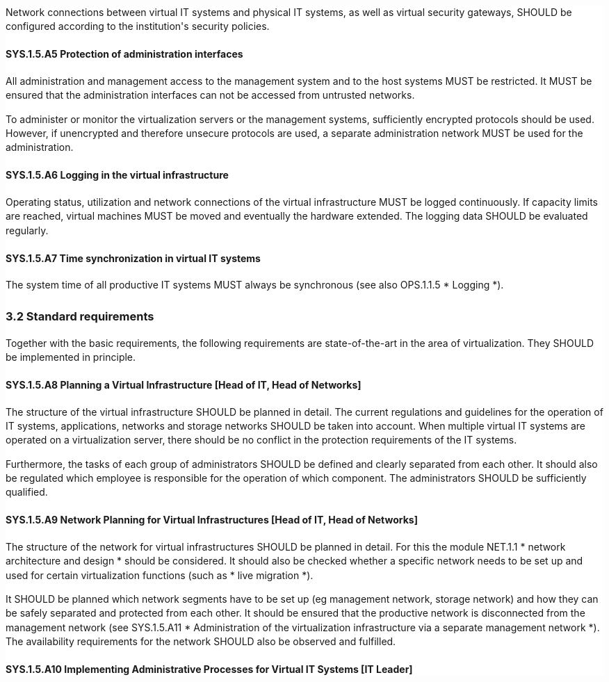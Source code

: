 Network connections between virtual IT systems and physical IT systems, as well as virtual security gateways, SHOULD be configured according to the institution's security policies.

#### SYS.1.5.A5 Protection of administration interfaces

All administration and management access to the management system and to the host systems MUST be restricted. It MUST be ensured that the administration interfaces can not be accessed from untrusted networks.

To administer or monitor the virtualization servers or the management systems, sufficiently encrypted protocols should be used. However, if unencrypted and therefore unsecure protocols are used, a separate administration network MUST be used for the administration.

#### SYS.1.5.A6 Logging in the virtual infrastructure

Operating status, utilization and network connections of the virtual infrastructure MUST be logged continuously. If capacity limits are reached, virtual machines MUST be moved and eventually the hardware extended. The logging data SHOULD be evaluated regularly.
#### SYS.1.5.A7 Time synchronization in virtual IT systems

The system time of all productive IT systems MUST always be synchronous (see also OPS.1.1.5 * Logging *).

### 3.2 Standard requirements

Together with the basic requirements, the following requirements are state-of-the-art in the area of ​​virtualization. They SHOULD be implemented in principle.

#### SYS.1.5.A8 Planning a Virtual Infrastructure [Head of IT, Head of Networks]

The structure of the virtual infrastructure SHOULD be planned in detail. The current regulations and guidelines for the operation of IT systems, applications, networks and storage networks SHOULD be taken into account. When multiple virtual IT systems are operated on a virtualization server, there should be no conflict in the protection requirements of the IT systems.

Furthermore, the tasks of each group of administrators SHOULD be defined and clearly separated from each other. It should also be regulated which employee is responsible for the operation of which component. The administrators SHOULD be sufficiently qualified.

#### SYS.1.5.A9 Network Planning for Virtual Infrastructures [Head of IT, Head of Networks]

The structure of the network for virtual infrastructures SHOULD be planned in detail. For this the module NET.1.1 * network architecture and design * should be considered. It should also be checked whether a specific network needs to be set up and used for certain virtualization functions (such as * live migration *).

It SHOULD be planned which network segments have to be set up (eg management network, storage network) and how they can be safely separated and protected from each other. It should be ensured that the productive network is disconnected from the management network (see SYS.1.5.A11 * Administration of the virtualization infrastructure via a separate management network *). The availability requirements for the network SHOULD also be observed and fulfilled.

#### SYS.1.5.A10 Implementing Administrative Processes for Virtual IT Systems [IT Leader]
